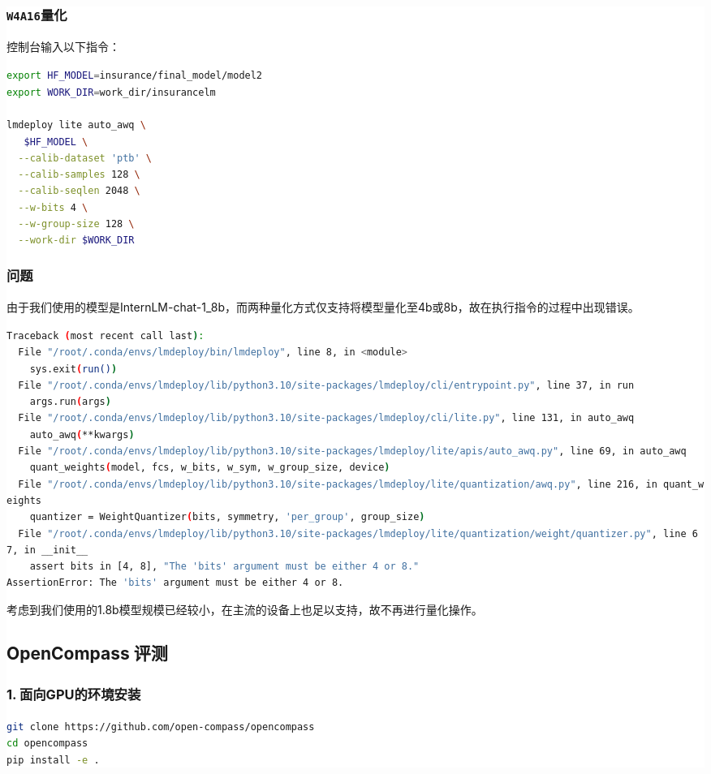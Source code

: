 
### `W4A16`量化

控制台输入以下指令：

```bash
export HF_MODEL=insurance/final_model/model2
export WORK_DIR=work_dir/insurancelm

lmdeploy lite auto_awq \
   $HF_MODEL \
  --calib-dataset 'ptb' \
  --calib-samples 128 \
  --calib-seqlen 2048 \
  --w-bits 4 \
  --w-group-size 128 \
  --work-dir $WORK_DIR
```

### 问题

由于我们使用的模型是InternLM-chat-1_8b，而两种量化方式仅支持将模型量化至4b或8b，故在执行指令的过程中出现错误。

```bash
Traceback (most recent call last):
  File "/root/.conda/envs/lmdeploy/bin/lmdeploy", line 8, in <module>
    sys.exit(run())
  File "/root/.conda/envs/lmdeploy/lib/python3.10/site-packages/lmdeploy/cli/entrypoint.py", line 37, in run
    args.run(args)
  File "/root/.conda/envs/lmdeploy/lib/python3.10/site-packages/lmdeploy/cli/lite.py", line 131, in auto_awq
    auto_awq(**kwargs)
  File "/root/.conda/envs/lmdeploy/lib/python3.10/site-packages/lmdeploy/lite/apis/auto_awq.py", line 69, in auto_awq
    quant_weights(model, fcs, w_bits, w_sym, w_group_size, device)
  File "/root/.conda/envs/lmdeploy/lib/python3.10/site-packages/lmdeploy/lite/quantization/awq.py", line 216, in quant_weights
    quantizer = WeightQuantizer(bits, symmetry, 'per_group', group_size)
  File "/root/.conda/envs/lmdeploy/lib/python3.10/site-packages/lmdeploy/lite/quantization/weight/quantizer.py", line 67, in __init__
    assert bits in [4, 8], "The 'bits' argument must be either 4 or 8."
AssertionError: The 'bits' argument must be either 4 or 8.
```

考虑到我们使用的1.8b模型规模已经较小，在主流的设备上也足以支持，故不再进行量化操作。



## OpenCompass 评测

### 1. 面向GPU的环境安装

```bash
git clone https://github.com/open-compass/opencompass
cd opencompass
pip install -e .
```

